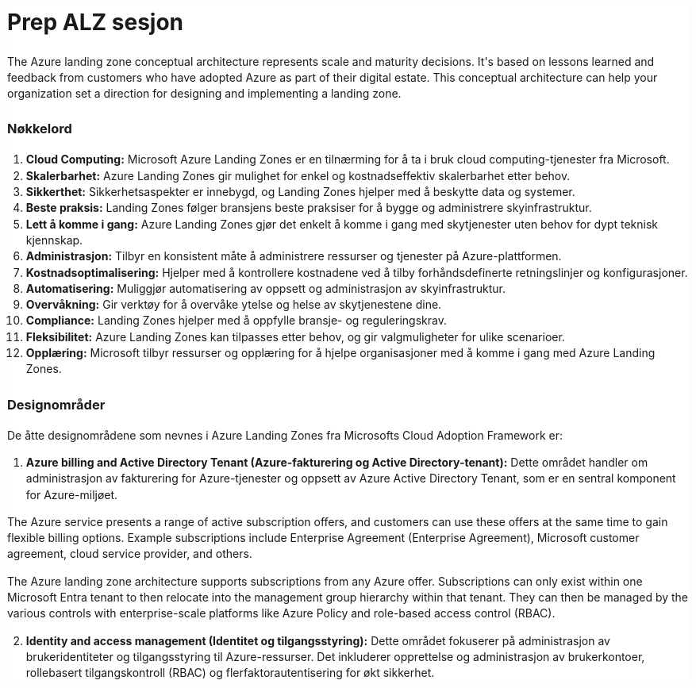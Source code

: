 # Prep ALZ sesjon

The Azure landing zone conceptual architecture represents scale and maturity decisions. It's based on lessons learned and feedback from customers who have adopted Azure as part of their digital estate. This conceptual architecture can help your organization set a direction for designing and implementing a landing zone.

### Nøkkelord

1. **Cloud Computing:** Microsoft Azure Landing Zones er en tilnærming for å ta i bruk cloud computing-tjenester fra Microsoft.
2. **Skalerbarhet:** Azure Landing Zones gir mulighet for enkel og kostnadseffektiv skalerbarhet etter behov.
3. **Sikkerthet:** Sikkerhetsaspekter er innebygd, og Landing Zones hjelper med å beskytte data og systemer.
4. **Beste praksis:** Landing Zones følger bransjens beste praksiser for å bygge og administrere skyinfrastruktur.
5. **Lett å komme i gang:** Azure Landing Zones gjør det enkelt å komme i gang med skytjenester uten behov for dypt teknisk kjennskap.
6. **Administrasjon:** Tilbyr en konsistent måte å administrere ressurser og tjenester på Azure-plattformen.
7. **Kostnadsoptimalisering:** Hjelper med å kontrollere kostnadene ved å tilby forhåndsdefinerte retningslinjer og konfigurasjoner.
8. **Automatisering:** Muliggjør automatisering av oppsett og administrasjon av skyinfrastruktur.
9. **Overvåkning:** Gir verktøy for å overvåke ytelse og helse av skytjenestene dine.
10. **Compliance:** Landing Zones hjelper med å oppfylle bransje- og reguleringskrav.
11. **Fleksibilitet:** Azure Landing Zones kan tilpasses etter behov, og gir valgmuligheter for ulike scenarioer.
12. **Opplæring:** Microsoft tilbyr ressurser og opplæring for å hjelpe organisasjoner med å komme i gang med Azure Landing Zones.

### Designområder

De åtte designområdene som nevnes i Azure Landing Zones fra Microsofts Cloud Adoption Framework er:

1. **Azure billing and Active Directory Tenant (Azure-fakturering og Active Directory-tenant):** Dette området handler om administrasjon av fakturering for Azure-tjenester og oppsett av Azure Active Directory Tenant, som er en sentral komponent for Azure-miljøet.

The Azure service presents a range of active subscription offers, and customers can use these offers at the same time to gain flexible billing options. Example subscriptions include Enterprise Agreement (Enterprise Agreement), Microsoft customer agreement, cloud service provider, and others.

The Azure landing zone architecture supports subscriptions from any Azure offer. Subscriptions can only exist within one Microsoft Entra tenant to then relocate into the management group hierarchy within that tenant. They can then be managed by the various controls with enterprise-scale platforms like Azure Policy and role-based access control (RBAC).

2. **Identity and access management (Identitet og tilgangsstyring):** Dette området fokuserer på administrasjon av brukeridentiteter og tilgangsstyring til Azure-ressurser. Det inkluderer opprettelse og administrasjon av brukerkontoer, rollebasert tilgangskontroll (RBAC) og flerfaktorautentisering for økt sikkerhet.
